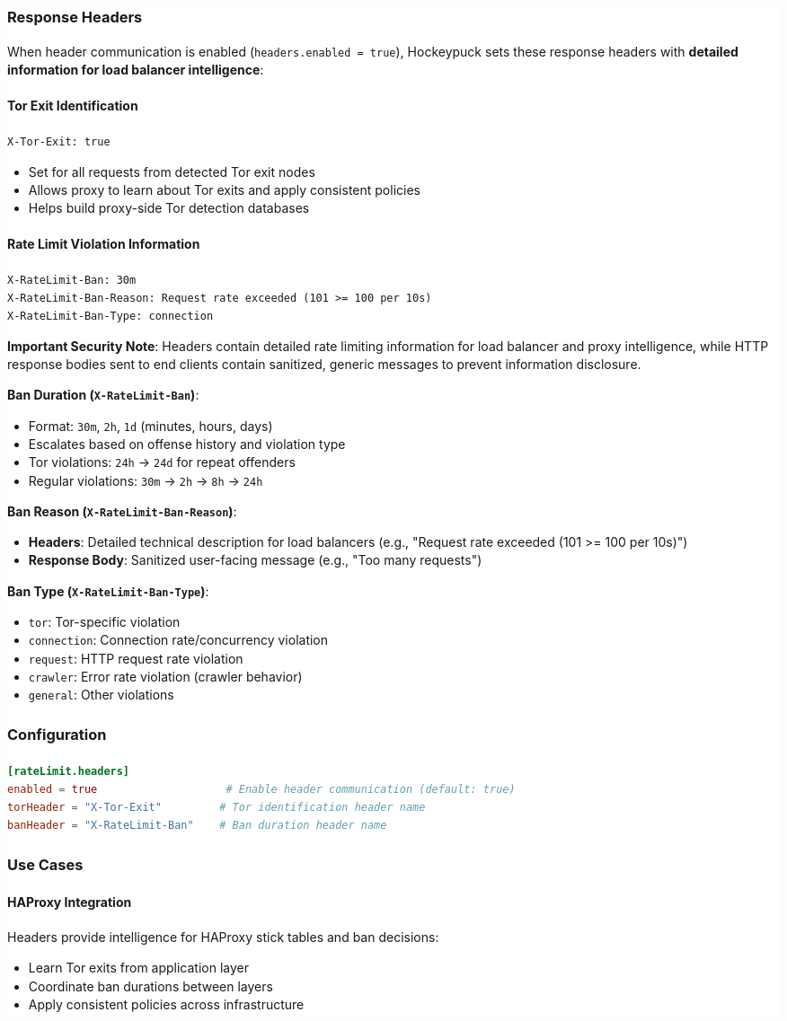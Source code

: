 ### Response Headers

When header communication is enabled (`headers.enabled = true`), Hockeypuck sets these response headers with **detailed information for load balancer intelligence**:

#### Tor Exit Identification
```http
X-Tor-Exit: true
```
- Set for all requests from detected Tor exit nodes
- Allows proxy to learn about Tor exits and apply consistent policies
- Helps build proxy-side Tor detection databases

#### Rate Limit Violation Information
```http
X-RateLimit-Ban: 30m
X-RateLimit-Ban-Reason: Request rate exceeded (101 >= 100 per 10s)
X-RateLimit-Ban-Type: connection
```

**Important Security Note**: Headers contain detailed rate limiting information for load balancer and proxy intelligence, while HTTP response bodies sent to end clients contain sanitized, generic messages to prevent information disclosure.

**Ban Duration (`X-RateLimit-Ban`)**:
- Format: `30m`, `2h`, `1d` (minutes, hours, days)
- Escalates based on offense history and violation type
- Tor violations: `24h` → `24d` for repeat offenders
- Regular violations: `30m` → `2h` → `8h` → `24h`

**Ban Reason (`X-RateLimit-Ban-Reason`)**:
- **Headers**: Detailed technical description for load balancers (e.g., "Request rate exceeded (101 >= 100 per 10s)")
- **Response Body**: Sanitized user-facing message (e.g., "Too many requests")

**Ban Type (`X-RateLimit-Ban-Type`)**:
- `tor`: Tor-specific violation
- `connection`: Connection rate/concurrency violation  
- `request`: HTTP request rate violation
- `crawler`: Error rate violation (crawler behavior)
- `general`: Other violations

### Configuration

```toml
[rateLimit.headers]
enabled = true                    # Enable header communication (default: true)
torHeader = "X-Tor-Exit"         # Tor identification header name
banHeader = "X-RateLimit-Ban"    # Ban duration header name
```

### Use Cases

#### HAProxy Integration
Headers provide intelligence for HAProxy stick tables and ban decisions:
- Learn Tor exits from application layer
- Coordinate ban durations between layers
- Apply consistent policies across infrastructure
